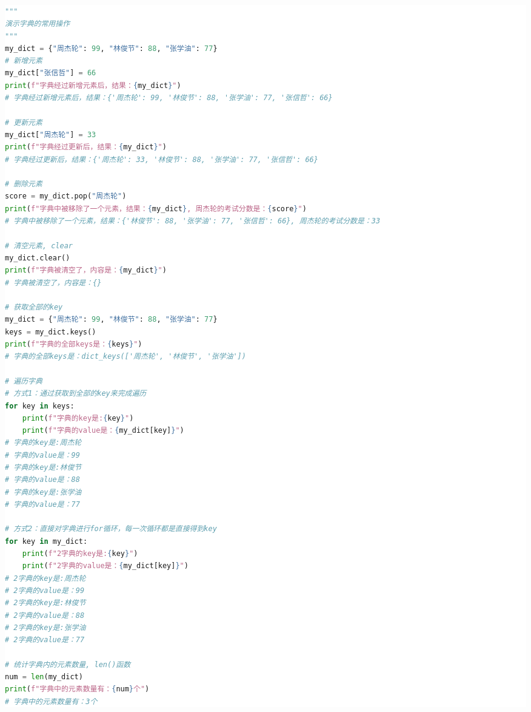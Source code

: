 ```python
"""
演示字典的常用操作
"""
my_dict = {"周杰轮": 99, "林俊节": 88, "张学油": 77}
# 新增元素
my_dict["张信哲"] = 66
print(f"字典经过新增元素后，结果：{my_dict}")
# 字典经过新增元素后，结果：{'周杰轮': 99, '林俊节': 88, '张学油': 77, '张信哲': 66}

# 更新元素
my_dict["周杰轮"] = 33
print(f"字典经过更新后，结果：{my_dict}")
# 字典经过更新后，结果：{'周杰轮': 33, '林俊节': 88, '张学油': 77, '张信哲': 66}

# 删除元素
score = my_dict.pop("周杰轮")
print(f"字典中被移除了一个元素，结果：{my_dict}, 周杰轮的考试分数是：{score}")
# 字典中被移除了一个元素，结果：{'林俊节': 88, '张学油': 77, '张信哲': 66}, 周杰轮的考试分数是：33

# 清空元素, clear
my_dict.clear()
print(f"字典被清空了，内容是：{my_dict}")
# 字典被清空了，内容是：{}

# 获取全部的key
my_dict = {"周杰轮": 99, "林俊节": 88, "张学油": 77}
keys = my_dict.keys()
print(f"字典的全部keys是：{keys}")
# 字典的全部keys是：dict_keys(['周杰轮', '林俊节', '张学油'])

# 遍历字典
# 方式1：通过获取到全部的key来完成遍历
for key in keys:
    print(f"字典的key是:{key}")
    print(f"字典的value是：{my_dict[key]}")
# 字典的key是:周杰轮
# 字典的value是：99
# 字典的key是:林俊节
# 字典的value是：88
# 字典的key是:张学油
# 字典的value是：77

# 方式2：直接对字典进行for循环，每一次循环都是直接得到key
for key in my_dict:
    print(f"2字典的key是:{key}")
    print(f"2字典的value是：{my_dict[key]}")
# 2字典的key是:周杰轮
# 2字典的value是：99
# 2字典的key是:林俊节
# 2字典的value是：88
# 2字典的key是:张学油
# 2字典的value是：77

# 统计字典内的元素数量, len()函数
num = len(my_dict)
print(f"字典中的元素数量有：{num}个")
# 字典中的元素数量有：3个
```
